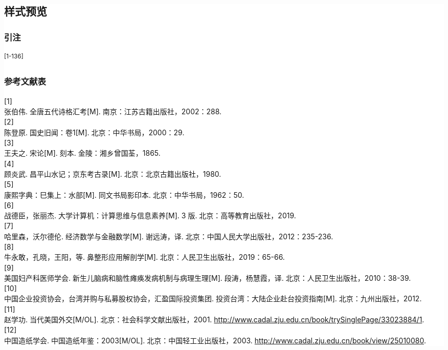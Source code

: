





## 样式预览

### 引注

<sup>[1-136]</sup>

### 参考文献表

<div class="csl-bib-body maxoffset-5 second-field-align-flush hangingindent-false">
  <div class="csl-entry">
    <div class="csl-left-margin">[1]</div><div class="csl-right-inline">张伯伟. 全唐五代诗格汇考[M]. 南京：江苏古籍出版社，2002：288.</div>
  </div>
  <div class="csl-entry">
    <div class="csl-left-margin">[2]</div><div class="csl-right-inline">陈登原. 国史旧闻：卷1[M]. 北京：中华书局，2000：29.</div>
  </div>
  <div class="csl-entry">
    <div class="csl-left-margin">[3]</div><div class="csl-right-inline">王夫之. 宋论[M]. 刻本. 金陵：湘乡曾国荃，1865.</div>
  </div>
  <div class="csl-entry">
    <div class="csl-left-margin">[4]</div><div class="csl-right-inline">顾炎武. 昌平山水记；京东考古录[M]. 北京：北京古籍出版社，1980.</div>
  </div>
  <div class="csl-entry">
    <div class="csl-left-margin">[5]</div><div class="csl-right-inline">康熙字典：巳集上：水部[M]. 同文书局影印本. 北京：中华书局，1962：50.</div>
  </div>
  <div class="csl-entry">
    <div class="csl-left-margin">[6]</div><div class="csl-right-inline">战德臣，张丽杰. 大学计算机：计算思维与信息素养[M]. 3 版. 北京：高等教育出版社，2019.</div>
  </div>
  <div class="csl-entry">
    <div class="csl-left-margin">[7]</div><div class="csl-right-inline">哈里森，沃尔德伦. 经济数学与金融数学[M]. 谢远涛，译. 北京：中国人民大学出版社，2012：235-236.</div>
  </div>
  <div class="csl-entry">
    <div class="csl-left-margin">[8]</div><div class="csl-right-inline">牛永敢，孔晓，王阳，等. 鼻整形应用解剖学[M]. 北京：人民卫生出版社，2019：65-66.</div>
  </div>
  <div class="csl-entry">
    <div class="csl-left-margin">[9]</div><div class="csl-right-inline">美国妇产科医师学会. 新生儿脑病和脑性瘫痪发病机制与病理生理[M]. 段涛，杨慧霞，译. 北京：人民卫生出版社，2010：38-39.</div>
  </div>
  <div class="csl-entry">
    <div class="csl-left-margin">[10]</div><div class="csl-right-inline">中国企业投资协会，台湾并购与私募股权协会，汇盈国际投资集团. 投资台湾：大陆企业赴台投资指南[M]. 北京：九州出版社，2012.</div>
  </div>
  <div class="csl-entry">
    <div class="csl-left-margin">[11]</div><div class="csl-right-inline">赵学功. 当代美国外交[M/OL]. 北京：社会科学文献出版社，2001. <a href="http://www.cadal.zju.edu.cn/book/trySinglePage/33023884/1">http://www.cadal.zju.edu.cn/book/trySinglePage/33023884/1</a>.</div>
  </div>
  <div class="csl-entry">
    <div class="csl-left-margin">[12]</div><div class="csl-right-inline">中国造纸学会. 中国造纸年鉴：2003[M/OL]. 北京：中国轻工业出版社，2003. <a href="http://www.cadal.zju.edu.cn/book/view/25010080">http://www.cadal.zju.edu.cn/book/view/25010080</a>.</div>
  </div>
  <div class="csl-entry">